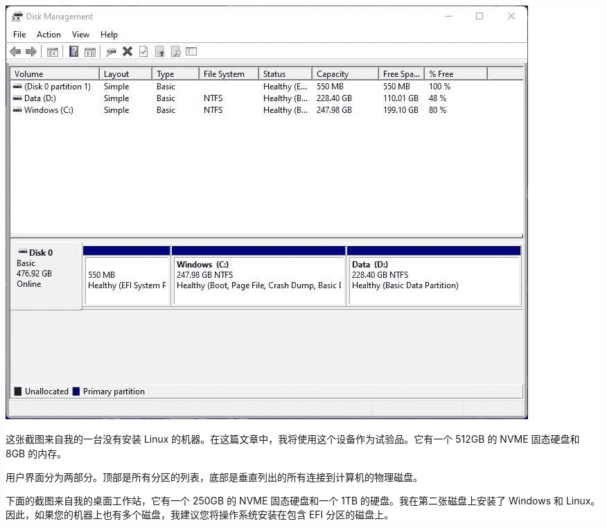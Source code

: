 ![disk-management](img/8cd598c12e585a75ac5ffc67e621cd8c.png)

这张截图来自我的一台没有安装 Linux 的机器。在这篇文章中，我将使用这个设备作为试验品。它有一个 512GB 的 NVME 固态硬盘和 8GB 的内存。

用户界面分为两部分。顶部是所有分区的列表，底部是垂直列出的所有连接到计算机的物理磁盘。

下面的截图来自我的桌面工作站，它有一个 250GB 的 NVME 固态硬盘和一个 1TB 的硬盘。我在第二张磁盘上安装了 Windows 和 Linux。因此，如果您的机器上也有多个磁盘，我建议您将操作系统安装在包含 EFI 分区的磁盘上。
